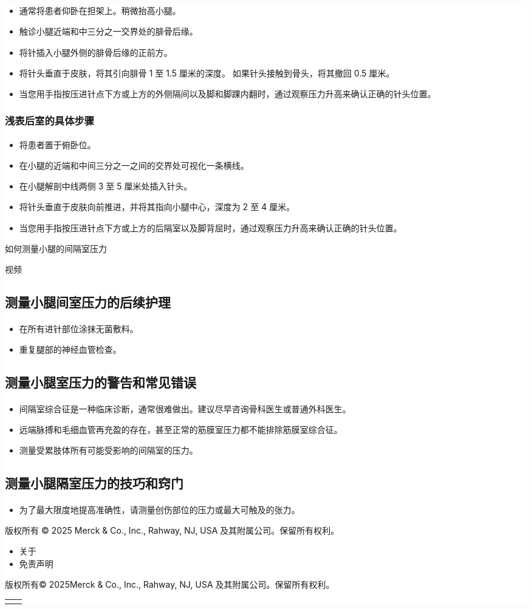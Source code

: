 - 通常将患者仰卧在担架上。稍微抬高小腿。

- 触诊小腿近端和中三分之一交界处的腓骨后缘。

- 将针插入小腿外侧的腓骨后缘的正前方。

- 将针头垂直于皮肤，将其引向腓骨 1 至 1.5 厘米的深度。 如果针头接触到骨头，将其撤回 0.5 厘米。

- 当您用手指按压进针点下方或上方的外侧隔间以及脚和脚踝内翻时，通过观察压力升高来确认正确的针头位置。


### 浅表后室的具体步骤

- 将患者置于俯卧位。

- 在小腿的近端和中间三分之一之间的交界处可视化一条横线。

- 在小腿解剖中线两侧 3 至 5 厘米处插入针头。

- 将针头垂直于皮肤向前推进，并将其指向小腿中心，深度为 2 至 4 厘米。

- 当您用手指按压进针点下方或上方的后隔室以及脚背屈时，通过观察压力升高来确认正确的针头位置。


如何测量小腿的间隔室压力



视频

## 测量小腿间室压力的后续护理

- 在所有进针部位涂抹无菌敷料。

- 重复腿部的神经血管检查。


## 测量小腿室压力的警告和常见错误

- 间隔室综合征是一种临床诊断，通常很难做出。建议尽早咨询骨科医生或普通外科医生。

- 远端脉搏和毛细血管再充盈的存在，甚至正常的筋膜室压力都不能排除筋膜室综合征。

- 测量受累肢体所有可能受影响的间隔室的压力。


## 测量小腿隔室压力的技巧和窍门

- 为了最大限度地提高准确性，请测量创伤部位的压力或最大可触及的张力。




版权所有 © 2025
Merck & Co., Inc., Rahway, NJ, USA 及其附属公司。保留所有权利。

- 关于
- 免责声明

版权所有© 2025Merck & Co., Inc., Rahway, NJ, USA 及其附属公司。保留所有权利。

|     |     |
| --- | --- |
|  |  |